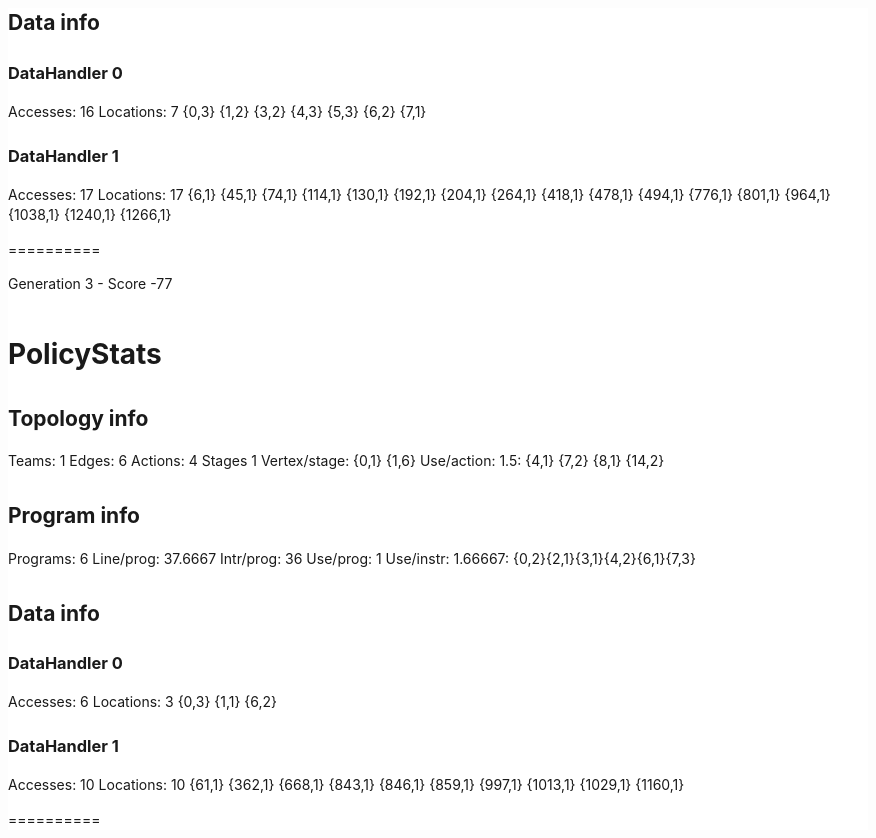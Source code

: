 ## Data info

### DataHandler 0
Accesses:	16
Locations:	7
{0,3} {1,2} {3,2} {4,3} {5,3} {6,2} {7,1} 

### DataHandler 1
Accesses:	17
Locations:	17
{6,1} {45,1} {74,1} {114,1} {130,1} {192,1} {204,1} {264,1} {418,1} {478,1} {494,1} {776,1} {801,1} {964,1} {1038,1} {1240,1} {1266,1} 


==========

Generation 3 - Score -77

# PolicyStats
## Topology info
Teams:		1
Edges:		6
Actions:	4
Stages		1
Vertex/stage:	{0,1} {1,6} 
Use/action:	1.5: {4,1} {7,2} {8,1} {14,2} 

## Program info
Programs:	6
Line/prog:	37.6667
Intr/prog:	36
Use/prog:	1
Use/instr:	1.66667: {0,2}{2,1}{3,1}{4,2}{6,1}{7,3}

## Data info

### DataHandler 0
Accesses:	6
Locations:	3
{0,3} {1,1} {6,2} 

### DataHandler 1
Accesses:	10
Locations:	10
{61,1} {362,1} {668,1} {843,1} {846,1} {859,1} {997,1} {1013,1} {1029,1} {1160,1} 


==========
